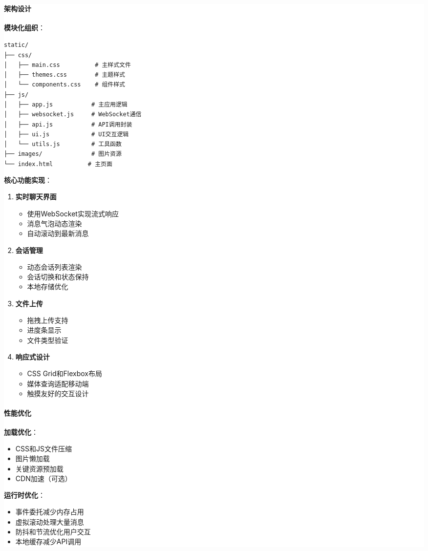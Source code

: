 #### 架构设计

**模块化组织**：
```
static/
├── css/
│   ├── main.css          # 主样式文件
│   ├── themes.css        # 主题样式
│   └── components.css    # 组件样式
├── js/
│   ├── app.js           # 主应用逻辑
│   ├── websocket.js     # WebSocket通信
│   ├── api.js           # API调用封装
│   ├── ui.js            # UI交互逻辑
│   └── utils.js         # 工具函数
├── images/              # 图片资源
└── index.html          # 主页面
```

**核心功能实现**：

1. **实时聊天界面**
   - 使用WebSocket实现流式响应
   - 消息气泡动态渲染
   - 自动滚动到最新消息

2. **会话管理**
   - 动态会话列表渲染
   - 会话切换和状态保持
   - 本地存储优化

3. **文件上传**
   - 拖拽上传支持
   - 进度条显示
   - 文件类型验证

4. **响应式设计**
   - CSS Grid和Flexbox布局
   - 媒体查询适配移动端
   - 触摸友好的交互设计

#### 性能优化

**加载优化**：
- CSS和JS文件压缩
- 图片懒加载
- 关键资源预加载
- CDN加速（可选）

**运行时优化**：
- 事件委托减少内存占用
- 虚拟滚动处理大量消息
- 防抖和节流优化用户交互
- 本地缓存减少API调用
